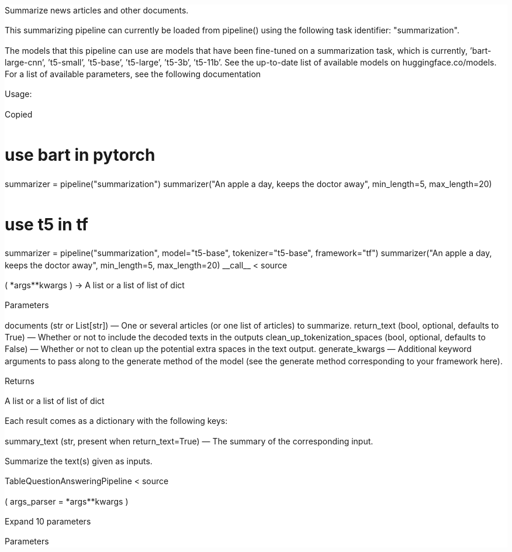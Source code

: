 Summarize news articles and other documents.

This summarizing pipeline can currently be loaded from pipeline() using the following task identifier: "summarization".

The models that this pipeline can use are models that have been fine-tuned on a summarization task, which is currently, ’bart-large-cnn’, ’t5-small’, ’t5-base’, ’t5-large’, ’t5-3b’, ’t5-11b’. See the up-to-date list of available models on huggingface.co/models. For a list of available parameters, see the following documentation

Usage:

Copied
# use bart in pytorch
summarizer = pipeline("summarization")
summarizer("An apple a day, keeps the doctor away", min\_length=5, max\_length=20)

# use t5 in tf
summarizer = pipeline("summarization", model="t5-base", tokenizer="t5-base", framework="tf")
summarizer("An apple a day, keeps the doctor away", min\_length=5, max\_length=20)
\_\_call\_\_
<
source
>
( \*args\*\*kwargs ) → A list or a list of list of dict

Parameters

documents (str or List[str]) — One or several articles (or one list of articles) to summarize.
return\_text (bool, optional, defaults to True) — Whether or not to include the decoded texts in the outputs
clean\_up\_tokenization\_spaces (bool, optional, defaults to False) — Whether or not to clean up the potential extra spaces in the text output. generate\_kwargs — Additional keyword arguments to pass along to the generate method of the model (see the generate method corresponding to your framework here).

Returns

A list or a list of list of dict

Each result comes as a dictionary with the following keys:

summary\_text (str, present when return\_text=True) — The summary of the corresponding input.

Summarize the text(s) given as inputs.

TableQuestionAnsweringPipeline
<
source
>
( args\_parser = \*args\*\*kwargs )

Expand 10 parameters

Parameters
